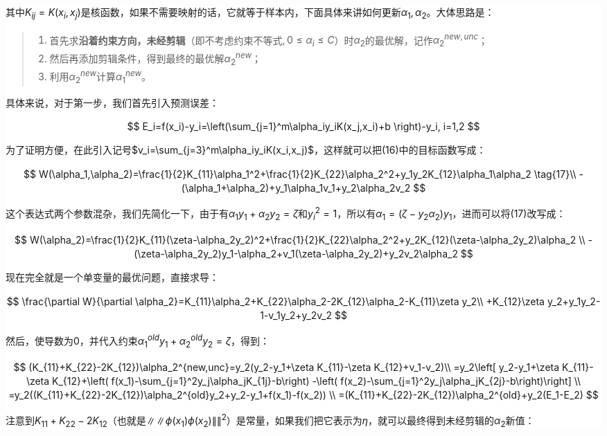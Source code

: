
其中$K_{ij}=K(x_i,x_j)$是核函数，如果不需要映射的话，它就等于样本内，下面具体来讲如何更新$\alpha_1,\alpha_2$。大体思路是：

> 1. 首先求**沿着约束方向，未经剪辑**（即不考虑约束不等式$,0\leq\alpha_i\leq C$）时$\alpha_2$的最优解，记作$\alpha_2^{new,unc}$；
> 2. 然后再添加剪辑条件，得到最终的最优解$\alpha_2^{new}$；
> 3. 利用$\alpha_2^{new}$计算$\alpha_1^{new}$。

具体来说，对于第一步，我们首先引入预测误差：


$$
E_i=f(x_i)-y_i=\left(\sum_{j=1}^m\alpha_iy_iK(x_j,x_i)+b \right)-y_i, i=1,2
$$


为了证明方便，在此引入记号$v_i=\sum_{j=3}^m\alpha_iy_iK(x_i,x_j)$，这样就可以把(16)中的目标函数写成：


$$
W(\alpha_1,\alpha_2)=\frac{1}{2}K_{11}\alpha_1^2+\frac{1}{2}K_{22}\alpha_2^2+y_1y_2K_{12}\alpha_1\alpha_2 \tag{17}\\
-(\alpha_1+\alpha_2)+y_1\alpha_1v_1+y_2\alpha_2v_2
$$


这个表达式两个参数混杂，我们先简化一下，由于有$\alpha_1y_1+\alpha_2y_2=\zeta$和$y_i^2=1$，所以有$\alpha_1=(\zeta-y_2\alpha_2)y_1$，进而可以将(17)改写成：


$$
W(\alpha_2)=\frac{1}{2}K_{11}(\zeta-\alpha_2y_2)^2+\frac{1}{2}K_{22}\alpha_2^2+y_2K_{12}(\zeta-\alpha_2y_2)\alpha_2 \\
-(\zeta-\alpha_2y_2)y_1-\alpha_2+v_1(\zeta-\alpha_2y_2)+y_2v_2\alpha_2
$$


现在完全就是一个单变量的最优问题，直接求导：


$$
\frac{\partial W}{\partial \alpha_2}=K_{11}\alpha_2+K_{22}\alpha_2-2K_{12}\alpha_2-K_{11}\zeta y_2\\
+K_{12}\zeta y_2+y_1y_2-1-v_1y_2+y_2v_2
$$


然后，使导数为0，并代入约束$\alpha_1^{old}y_1+\alpha_2^{old}y_2=\zeta$，得到：


$$
(K_{11}+K_{22}-2K_{12})\alpha_2^{new,unc}=y_2(y_2-y_1+\zeta K_{11}-\zeta K_{12}+v_1-v_2)\\
=y_2\left[ y_2-y_1+\zeta K_{11}-\zeta K_{12}+\left( f(x_1)-\sum_{j=1}^2y_j\alpha_jK_{1j}-b\right) -\left(  f(x_2)-\sum_{j=1}^2y_j\alpha_jK_{2j}-b\right)\right] \\
=y_2((K_{11}+K_{22}-2K_{12})\alpha_2^{old}y_2+y_2-y_1+f(x_1)-f(x_2)) \\
=(K_{11}+K_{22}-2K_{12})\alpha_2^{old}+y_2(E_1-E_2)
$$


注意到$K_{11}+K_{22}-2K_{12}$（也就是$\|\|\phi(x_1)\phi(x_2)\|\|^2$）是常量，如果我们把它表示为$\eta$，就可以最终得到未经剪辑的$\alpha_2$新值：

